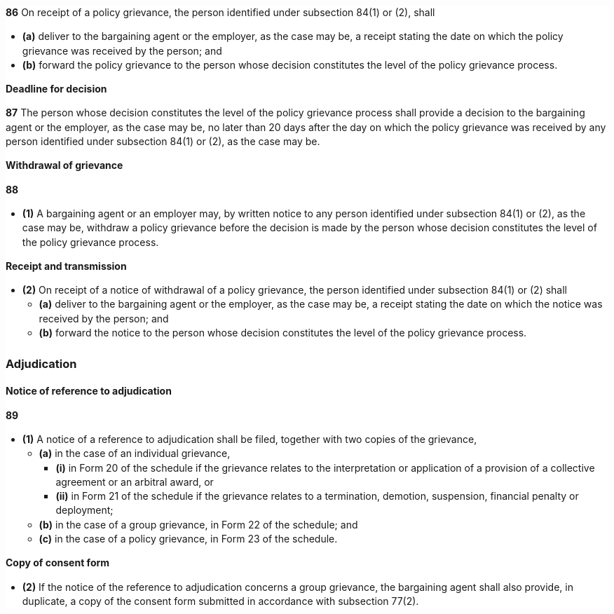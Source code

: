 **86** On receipt of a policy grievance, the person identified under subsection 84(1) or (2), shall
- **(a)** deliver to the bargaining agent or the employer, as the case may be, a receipt stating the date on which the policy grievance was received by the person; and
- **(b)** forward the policy grievance to the person whose decision constitutes the level of the policy grievance process.




**Deadline for decision**

**87** The person whose decision constitutes the level of the policy grievance process shall provide a decision to the bargaining agent or the employer, as the case may be, no later than 20 days after the day on which the policy grievance was received by any person identified under subsection 84(1) or (2), as the case may be.




**Withdrawal of grievance**

**88** 

- **(1)** A bargaining agent or an employer may, by written notice to any person identified under subsection 84(1) or (2), as the case may be, withdraw a policy grievance before the decision is made by the person whose decision constitutes the level of the policy grievance process.

**Receipt and transmission**

- **(2)** On receipt of a notice of withdrawal of a policy grievance, the person identified under subsection 84(1) or (2) shall
	- **(a)** deliver to the bargaining agent or the employer, as the case may be, a receipt stating the date on which the notice was received by the person; and
	- **(b)** forward the notice to the person whose decision constitutes the level of the policy grievance process.




### Adjudication



**Notice of reference to adjudication**

**89** 

- **(1)** A notice of a reference to adjudication shall be filed, together with two copies of the grievance,
	- **(a)** in the case of an individual grievance,
		- **(i)** in Form 20 of the schedule if the grievance relates to the interpretation or application of a provision of a collective agreement or an arbitral award, or
		- **(ii)** in Form 21 of the schedule if the grievance relates to a termination, demotion, suspension, financial penalty or deployment;
	- **(b)** in the case of a group grievance, in Form 22 of the schedule; and
	- **(c)** in the case of a policy grievance, in Form 23 of the schedule.

**Copy of consent form**

- **(2)** If the notice of the reference to adjudication concerns a group grievance, the bargaining agent shall also provide, in duplicate, a copy of the consent form submitted in accordance with subsection 77(2).
